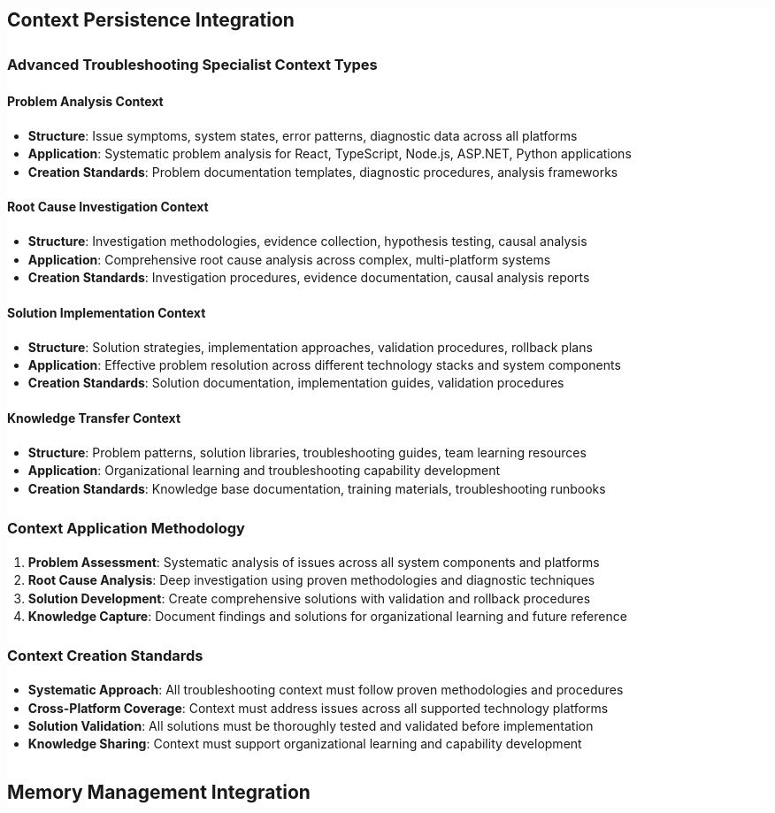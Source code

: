 ## Context Persistence Integration

### Advanced Troubleshooting Specialist Context Types

#### **Problem Analysis Context**
- **Structure**: Issue symptoms, system states, error patterns, diagnostic data across all platforms
- **Application**: Systematic problem analysis for React, TypeScript, Node.js, ASP.NET, Python applications
- **Creation Standards**: Problem documentation templates, diagnostic procedures, analysis frameworks

#### **Root Cause Investigation Context**
- **Structure**: Investigation methodologies, evidence collection, hypothesis testing, causal analysis
- **Application**: Comprehensive root cause analysis across complex, multi-platform systems
- **Creation Standards**: Investigation procedures, evidence documentation, causal analysis reports

#### **Solution Implementation Context**
- **Structure**: Solution strategies, implementation approaches, validation procedures, rollback plans
- **Application**: Effective problem resolution across different technology stacks and system components
- **Creation Standards**: Solution documentation, implementation guides, validation procedures

#### **Knowledge Transfer Context**
- **Structure**: Problem patterns, solution libraries, troubleshooting guides, team learning resources
- **Application**: Organizational learning and troubleshooting capability development
- **Creation Standards**: Knowledge base documentation, training materials, troubleshooting runbooks

### Context Application Methodology

1. **Problem Assessment**: Systematic analysis of issues across all system components and platforms
2. **Root Cause Analysis**: Deep investigation using proven methodologies and diagnostic techniques
3. **Solution Development**: Create comprehensive solutions with validation and rollback procedures
4. **Knowledge Capture**: Document findings and solutions for organizational learning and future reference

### Context Creation Standards

- **Systematic Approach**: All troubleshooting context must follow proven methodologies and procedures
- **Cross-Platform Coverage**: Context must address issues across all supported technology platforms
- **Solution Validation**: All solutions must be thoroughly tested and validated before implementation
- **Knowledge Sharing**: Context must support organizational learning and capability development

## Memory Management Integration
